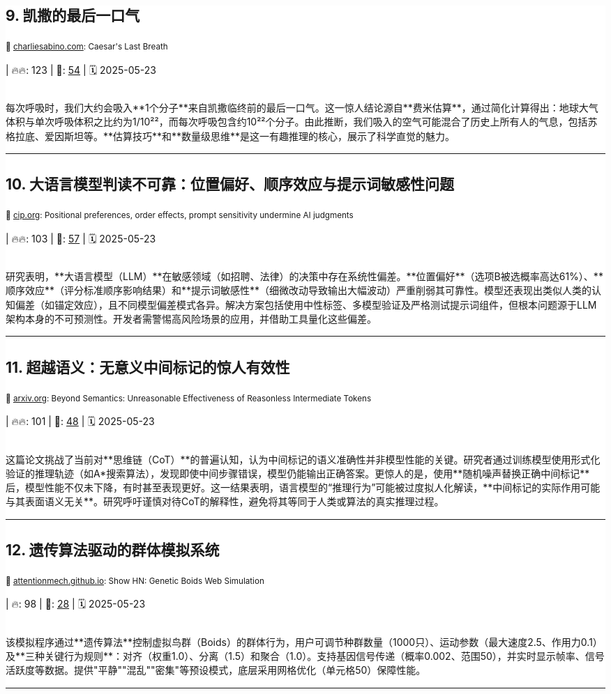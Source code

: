 ## <a name="9"></a>9. 凯撒的最后一口气 
<small>🔗 [charliesabino.com](https://charliesabino.com/caesars-last-breath/): Caesar's Last Breath</small>


| 🔥🔥: 123 \| 💬: [54](https://news.ycombinator.com/item?id=44073185) \| 🗓️ 2025-05-23


<br />
每次呼吸时，我们大约会吸入**1个分子**来自凯撒临终前的最后一口气。这一惊人结论源自**费米估算**，通过简化计算得出：地球大气体积与单次呼吸体积之比约为1/10²²，而每次呼吸包含约10²²个分子。由此推断，我们吸入的空气可能混合了历史上所有人的气息，包括苏格拉底、爱因斯坦等。**估算技巧**和**数量级思维**是这一有趣推理的核心，展示了科学直觉的魅力。

---

## <a name="10"></a>10. 大语言模型判读不可靠：位置偏好、顺序效应与提示词敏感性问题 
<small>🔗 [cip.org](https://www.cip.org/blog/llm-judges-are-unreliable): Positional preferences, order effects, prompt sensitivity undermine AI judgments</small>


| 🔥🔥: 103 \| 💬: [57](https://news.ycombinator.com/item?id=44074668) \| 🗓️ 2025-05-23


<br />
研究表明，**大语言模型（LLM）**在敏感领域（如招聘、法律）的决策中存在系统性偏差。**位置偏好**（选项B被选概率高达61%）、**顺序效应**（评分标准顺序影响结果）和**提示词敏感性**（细微改动导致输出大幅波动）严重削弱其可靠性。模型还表现出类似人类的认知偏差（如锚定效应），且不同模型偏差模式各异。解决方案包括使用中性标签、多模型验证及严格测试提示词组件，但根本问题源于LLM架构本身的不可预测性。开发者需警惕高风险场景的应用，并借助工具量化这些偏差。

---

## <a name="11"></a>11. 超越语义：无意义中间标记的惊人有效性 
<small>🔗 [arxiv.org](https://arxiv.org/abs/2505.13775): Beyond Semantics: Unreasonable Effectiveness of Reasonless Intermediate Tokens</small>


| 🔥🔥: 101 \| 💬: [48](https://news.ycombinator.com/item?id=44074111) \| 🗓️ 2025-05-23


<br />
这篇论文挑战了当前对**思维链（CoT）**的普遍认知，认为中间标记的语义准确性并非模型性能的关键。研究者通过训练模型使用形式化验证的推理轨迹（如A*搜索算法），发现即使中间步骤错误，模型仍能输出正确答案。更惊人的是，使用**随机噪声替换正确中间标记**后，模型性能不仅未下降，有时甚至表现更好。这一结果表明，语言模型的“推理行为”可能被过度拟人化解读，**中间标记的实际作用可能与其表面语义无关**。研究呼吁谨慎对待CoT的解释性，避免将其等同于人类或算法的真实推理过程。

---

## <a name="12"></a>12. 遗传算法驱动的群体模拟系统 
<small>🔗 [attentionmech.github.io](https://attentionmech.github.io/genetic-boids/): Show HN: Genetic Boids Web Simulation</small>


| 🔥: 98 \| 💬: [28](https://news.ycombinator.com/item?id=44075911) \| 🗓️ 2025-05-23


<br />
该模拟程序通过**遗传算法**控制虚拟鸟群（Boids）的群体行为，用户可调节种群数量（1000只）、运动参数（最大速度2.5、作用力0.1）及**三种关键行为规则**：对齐（权重1.0）、分离（1.5）和聚合（1.0）。支持基因信号传递（概率0.002、范围50），并实时显示帧率、信号活跃度等数据。提供"平静""混乱""密集"等预设模式，底层采用网格优化（单元格50）保障性能。

---